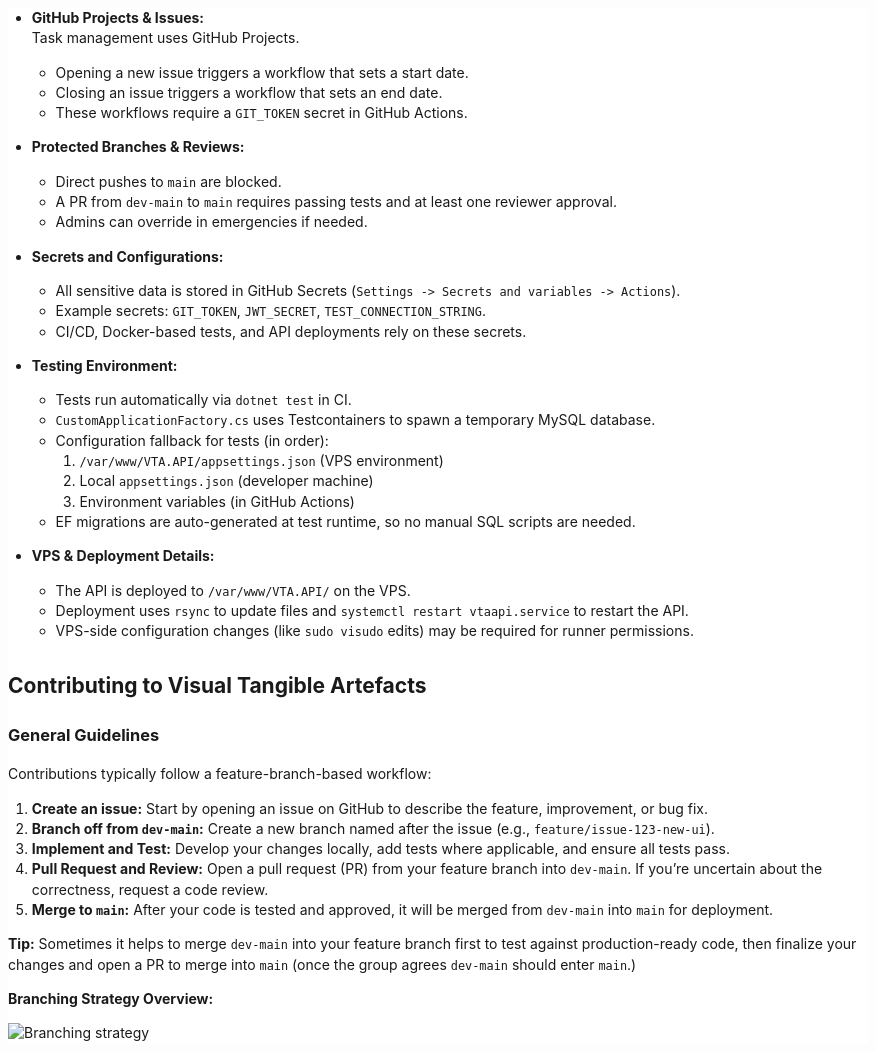 - **GitHub Projects & Issues:**  
  Task management uses GitHub Projects.  
  - Opening a new issue triggers a workflow that sets a start date.
  - Closing an issue triggers a workflow that sets an end date.
  - These workflows require a `GIT_TOKEN` secret in GitHub Actions.

- **Protected Branches & Reviews:**  
  - Direct pushes to `main` are blocked.
  - A PR from `dev-main` to `main` requires passing tests and at least one reviewer approval.
  - Admins can override in emergencies if needed.

- **Secrets and Configurations:**  
  - All sensitive data is stored in GitHub Secrets (`Settings -> Secrets and variables -> Actions`).
  - Example secrets: `GIT_TOKEN`, `JWT_SECRET`, `TEST_CONNECTION_STRING`.
  - CI/CD, Docker-based tests, and API deployments rely on these secrets.
  
- **Testing Environment:**  
  - Tests run automatically via `dotnet test` in CI.
  - `CustomApplicationFactory.cs` uses Testcontainers to spawn a temporary MySQL database.
  - Configuration fallback for tests (in order):
    1. `/var/www/VTA.API/appsettings.json` (VPS environment)
    2. Local `appsettings.json` (developer machine)
    3. Environment variables (in GitHub Actions)
  - EF migrations are auto-generated at test runtime, so no manual SQL scripts are needed.

- **VPS & Deployment Details:**  
  - The API is deployed to `/var/www/VTA.API/` on the VPS.
  - Deployment uses `rsync` to update files and `systemctl restart vtaapi.service` to restart the API.
  - VPS-side configuration changes (like `sudo visudo` edits) may be required for runner permissions.

## Contributing to Visual Tangible Artefacts

### General Guidelines
Contributions typically follow a feature-branch-based workflow:
1. **Create an issue:** Start by opening an issue on GitHub to describe the feature, improvement, or bug fix.
2. **Branch off from `dev-main`:** Create a new branch named after the issue (e.g., `feature/issue-123-new-ui`).
3. **Implement and Test:** Develop your changes locally, add tests where applicable, and ensure all tests pass.
4. **Pull Request and Review:** Open a pull request (PR) from your feature branch into `dev-main`. If you’re uncertain about the correctness, request a code review.
5. **Merge to `main`:** After your code is tested and approved, it will be merged from `dev-main` into `main` for deployment.

**Tip:** Sometimes it helps to merge `dev-main` into your feature branch first to test against production-ready code, then finalize your changes and open a PR to merge into `main` (once the group agrees `dev-main` should enter `main`.)

**Branching Strategy Overview:**
  
![Branching strategy](https://github.com/aau-giraf/visual-tangible-artefacts/blob/dev-main/Resources/Branching.png)
